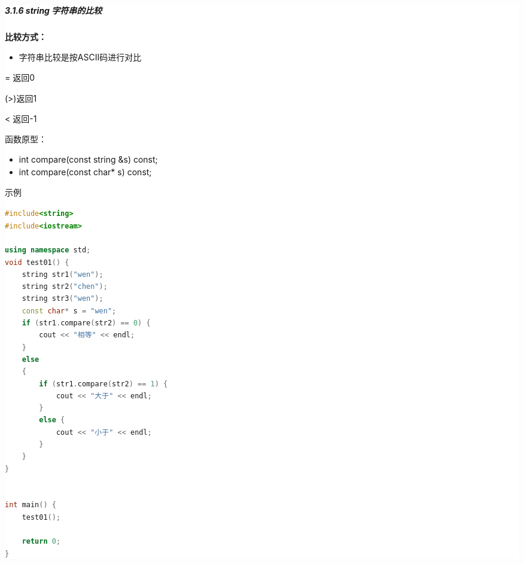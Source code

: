 

##### 3.1.6 string 字符串的比较

**比较方式：**

- 字符串比较是按ASCII码进行对比

= 返回0

(>)返回1

< 返回-1



函数原型：

- int compare(const string &s) const;
- int compare(const char* s) const;



示例

```c++
#include<string>
#include<iostream>

using namespace std;
void test01() {
	string str1("wen");
	string str2("chen");
	string str3("wen");
	const char* s = "wen";
	if (str1.compare(str2) == 0) {
		cout << "相等" << endl;
	}
	else
	{
		if (str1.compare(str2) == 1) {
			cout << "大于" << endl;
		}
		else {
			cout << "小于" << endl;
		}
	}
}


int main() {
	test01();

	return 0;
}
```


